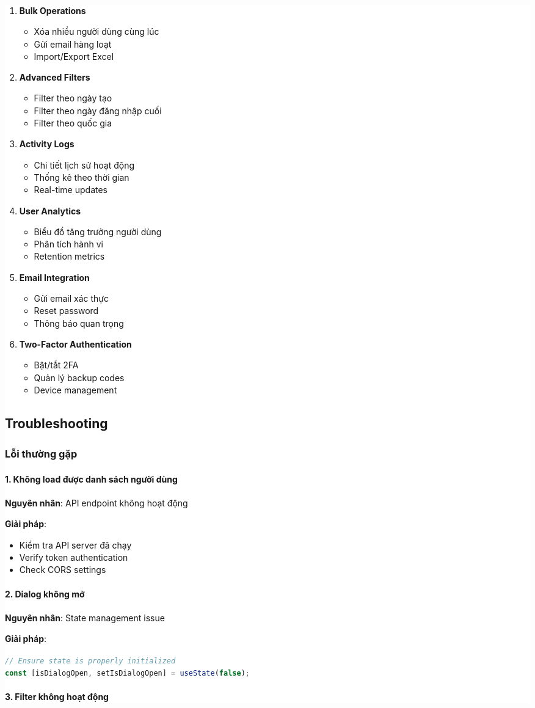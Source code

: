 1. **Bulk Operations**
    - Xóa nhiều người dùng cùng lúc
    - Gửi email hàng loạt
    - Import/Export Excel

2. **Advanced Filters**
    - Filter theo ngày tạo
    - Filter theo ngày đăng nhập cuối
    - Filter theo quốc gia

3. **Activity Logs**
    - Chi tiết lịch sử hoạt động
    - Thống kê theo thời gian
    - Real-time updates

4. **User Analytics**
    - Biểu đồ tăng trưởng người dùng
    - Phân tích hành vi
    - Retention metrics

5. **Email Integration**
    - Gửi email xác thực
    - Reset password
    - Thông báo quan trọng

6. **Two-Factor Authentication**
    - Bật/tắt 2FA
    - Quản lý backup codes
    - Device management

## Troubleshooting

### Lỗi thường gặp

#### 1. Không load được danh sách người dùng

**Nguyên nhân**: API endpoint không hoạt động

**Giải pháp**:

- Kiểm tra API server đã chạy
- Verify token authentication
- Check CORS settings

#### 2. Dialog không mở

**Nguyên nhân**: State management issue

**Giải pháp**:

```typescript
// Ensure state is properly initialized
const [isDialogOpen, setIsDialogOpen] = useState(false);
```

#### 3. Filter không hoạt động
